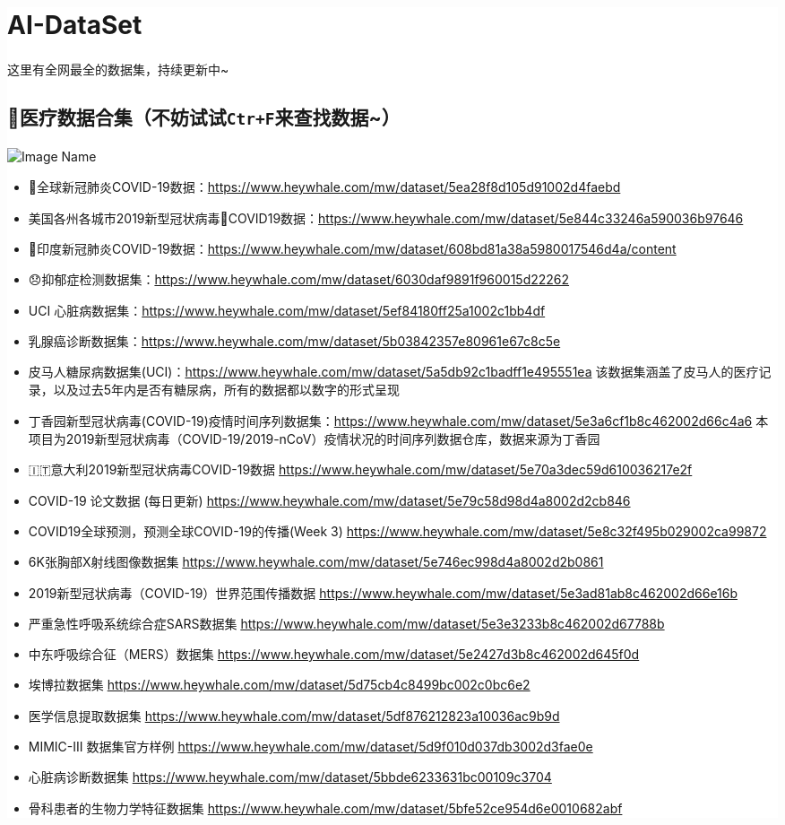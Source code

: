 # AI-DataSet
这里有全网最全的数据集，持续更新中~

## 💉医疗数据合集（不妨试试`Ctr+F`来查找数据~）

![Image Name](https://cdn.kesci.com/upload/image/r44yspbg57.jpeg?imageView2/0/w/960/h/960)

- 🦠全球新冠肺炎COVID-19数据：https://www.heywhale.com/mw/dataset/5ea28f8d105d91002d4faebd
- 美国各州各城市2019新型冠状病毒🦠COVID19数据：https://www.heywhale.com/mw/dataset/5e844c33246a590036b97646
- 🦠印度新冠肺炎COVID-19数据：https://www.heywhale.com/mw/dataset/608bd81a38a5980017546d4a/content
- 😞抑郁症检测数据集：https://www.heywhale.com/mw/dataset/6030daf9891f960015d22262
- UCI 心脏病数据集：https://www.heywhale.com/mw/dataset/5ef84180ff25a1002c1bb4df
- 乳腺癌诊断数据集：https://www.heywhale.com/mw/dataset/5b03842357e80961e67c8c5e
- 皮马人糖尿病数据集(UCI)：https://www.heywhale.com/mw/dataset/5a5db92c1badff1e495551ea
该数据集涵盖了皮马人的医疗记录，以及过去5年内是否有糖尿病，所有的数据都以数字的形式呈现
- 丁香园新型冠状病毒(COVID-19)疫情时间序列数据集：https://www.heywhale.com/mw/dataset/5e3a6cf1b8c462002d66c4a6
本项目为2019新型冠状病毒（COVID-19/2019-nCoV）疫情状况的时间序列数据仓库，数据来源为丁香园

- 🇮🇹意大利2019新型冠状病毒COVID-19数据
https://www.heywhale.com/mw/dataset/5e70a3dec59d610036217e2f

- COVID-19 论文数据 (每日更新)
https://www.heywhale.com/mw/dataset/5e79c58d98d4a8002d2cb846

- COVID19全球预测，预测全球COVID-19的传播(Week 3)
https://www.heywhale.com/mw/dataset/5e8c32f495b029002ca99872

- 6K张胸部X射线图像数据集
https://www.heywhale.com/mw/dataset/5e746ec998d4a8002d2b0861

- 2019新型冠状病毒（COVID-19）世界范围传播数据
https://www.heywhale.com/mw/dataset/5e3ad81ab8c462002d66e16b

- 严重急性呼吸系统综合症SARS数据集
https://www.heywhale.com/mw/dataset/5e3e3233b8c462002d67788b


- 中东呼吸综合征（MERS）数据集
https://www.heywhale.com/mw/dataset/5e2427d3b8c462002d645f0d

- 埃博拉数据集
https://www.heywhale.com/mw/dataset/5d75cb4c8499bc002c0bc6e2

- 医学信息提取数据集
https://www.heywhale.com/mw/dataset/5df876212823a10036ac9b9d

- MIMIC-III 数据集官方样例
https://www.heywhale.com/mw/dataset/5d9f010d037db3002d3fae0e

- 心脏病诊断数据集
https://www.heywhale.com/mw/dataset/5bbde6233631bc00109c3704

- 骨科患者的生物力学特征数据集
https://www.heywhale.com/mw/dataset/5bfe52ce954d6e0010682abf

